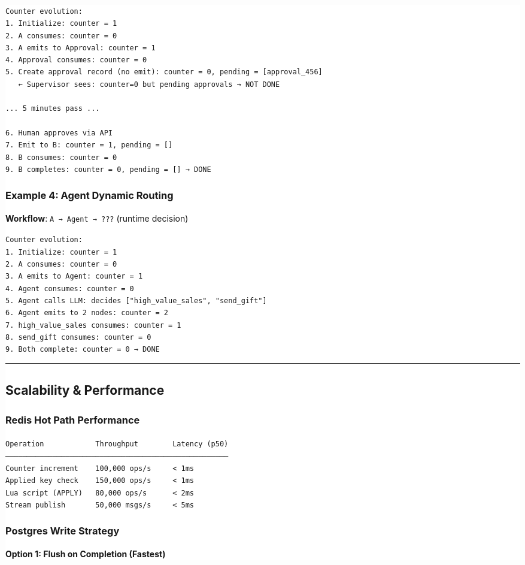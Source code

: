 ```
Counter evolution:
1. Initialize: counter = 1
2. A consumes: counter = 0
3. A emits to Approval: counter = 1
4. Approval consumes: counter = 0
5. Create approval record (no emit): counter = 0, pending = [approval_456]
   ← Supervisor sees: counter=0 but pending approvals → NOT DONE

... 5 minutes pass ...

6. Human approves via API
7. Emit to B: counter = 1, pending = []
8. B consumes: counter = 0
9. B completes: counter = 0, pending = [] → DONE
```

### Example 4: Agent Dynamic Routing

**Workflow**: `A → Agent → ???` (runtime decision)

```
Counter evolution:
1. Initialize: counter = 1
2. A consumes: counter = 0
3. A emits to Agent: counter = 1
4. Agent consumes: counter = 0
5. Agent calls LLM: decides ["high_value_sales", "send_gift"]
6. Agent emits to 2 nodes: counter = 2
7. high_value_sales consumes: counter = 1
8. send_gift consumes: counter = 0
9. Both complete: counter = 0 → DONE
```

---

## Scalability & Performance

### Redis Hot Path Performance

```
Operation            Throughput        Latency (p50)
────────────────────────────────────────────────────
Counter increment    100,000 ops/s     < 1ms
Applied key check    150,000 ops/s     < 1ms
Lua script (APPLY)   80,000 ops/s      < 2ms
Stream publish       50,000 msgs/s     < 5ms
```

### Postgres Write Strategy

**Option 1: Flush on Completion (Fastest)**
